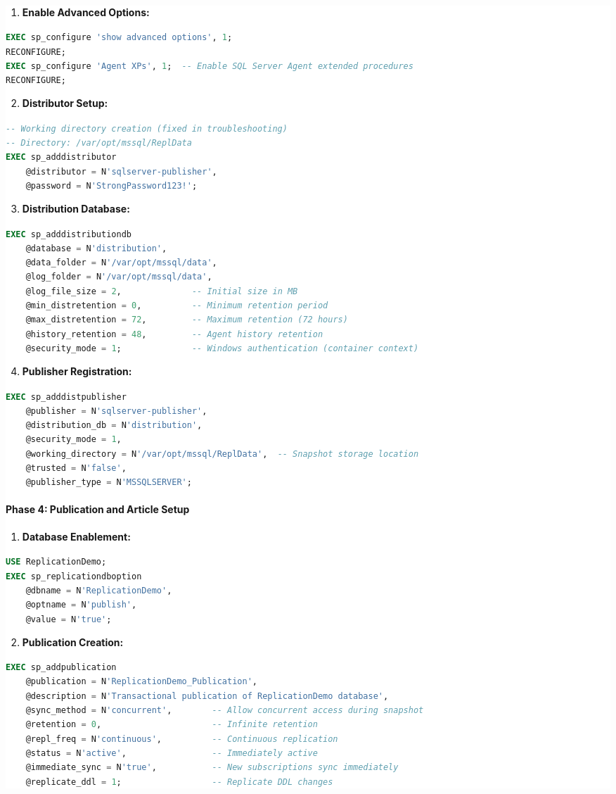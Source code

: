 1. **Enable Advanced Options:**
```sql
EXEC sp_configure 'show advanced options', 1;
RECONFIGURE;
EXEC sp_configure 'Agent XPs', 1;  -- Enable SQL Server Agent extended procedures
RECONFIGURE;
```

2. **Distributor Setup:**
```sql
-- Working directory creation (fixed in troubleshooting)
-- Directory: /var/opt/mssql/ReplData
EXEC sp_adddistributor 
    @distributor = N'sqlserver-publisher',
    @password = N'StrongPassword123!';
```

3. **Distribution Database:**
```sql
EXEC sp_adddistributiondb 
    @database = N'distribution',
    @data_folder = N'/var/opt/mssql/data',
    @log_folder = N'/var/opt/mssql/data',
    @log_file_size = 2,              -- Initial size in MB
    @min_distretention = 0,          -- Minimum retention period
    @max_distretention = 72,         -- Maximum retention (72 hours)
    @history_retention = 48,         -- Agent history retention
    @security_mode = 1;              -- Windows authentication (container context)
```

4. **Publisher Registration:**
```sql
EXEC sp_adddistpublisher 
    @publisher = N'sqlserver-publisher',
    @distribution_db = N'distribution',
    @security_mode = 1,
    @working_directory = N'/var/opt/mssql/ReplData',  -- Snapshot storage location
    @trusted = N'false',
    @publisher_type = N'MSSQLSERVER';
```

#### Phase 4: Publication and Article Setup

1. **Database Enablement:**
```sql
USE ReplicationDemo;
EXEC sp_replicationdboption 
    @dbname = N'ReplicationDemo',
    @optname = N'publish',
    @value = N'true';
```

2. **Publication Creation:**
```sql
EXEC sp_addpublication 
    @publication = N'ReplicationDemo_Publication',
    @description = N'Transactional publication of ReplicationDemo database',
    @sync_method = N'concurrent',        -- Allow concurrent access during snapshot
    @retention = 0,                      -- Infinite retention
    @repl_freq = N'continuous',          -- Continuous replication
    @status = N'active',                 -- Immediately active
    @immediate_sync = N'true',           -- New subscriptions sync immediately
    @replicate_ddl = 1;                  -- Replicate DDL changes
```
